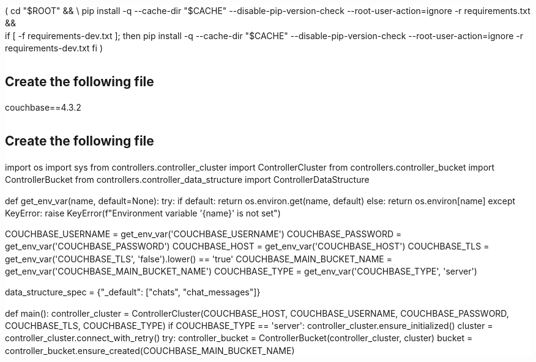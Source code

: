 (
  cd "$ROOT" && \
  pip install -q --cache-dir "$CACHE" --disable-pip-version-check --root-user-action=ignore -r requirements.txt && \
  if [ -f requirements-dev.txt ]; then
    pip install -q --cache-dir "$CACHE" --disable-pip-version-check --root-user-action=ignore -r requirements-dev.txt
  fi
)
</file>

## Create the following file

<file path="./util/couchbase-init/requirements.txt">
couchbase==4.3.2
</file>

## Create the following file

<file path="./util/couchbase-init/src/main.py">
import os
import sys
from controllers.controller_cluster import ControllerCluster
from controllers.controller_bucket import ControllerBucket
from controllers.controller_data_structure import ControllerDataStructure

def get_env_var(name, default=None):
    try:
        if default:
            return os.environ.get(name, default)
        else:
            return os.environ[name]
    except KeyError:
        raise KeyError(f"Environment variable '{name}' is not set")

COUCHBASE_USERNAME = get_env_var('COUCHBASE_USERNAME')
COUCHBASE_PASSWORD = get_env_var('COUCHBASE_PASSWORD')
COUCHBASE_HOST = get_env_var('COUCHBASE_HOST')
COUCHBASE_TLS = get_env_var('COUCHBASE_TLS', 'false').lower() == 'true'
COUCHBASE_MAIN_BUCKET_NAME = get_env_var('COUCHBASE_MAIN_BUCKET_NAME')
COUCHBASE_TYPE = get_env_var('COUCHBASE_TYPE', 'server')

data_structure_spec = {"_default": ["chats", "chat_messages"]}

def main():
    controller_cluster = ControllerCluster(COUCHBASE_HOST, COUCHBASE_USERNAME, COUCHBASE_PASSWORD, COUCHBASE_TLS, COUCHBASE_TYPE)
    if COUCHBASE_TYPE == 'server':
        controller_cluster.ensure_initialized()
    cluster = controller_cluster.connect_with_retry()
    try:
        controller_bucket = ControllerBucket(controller_cluster, cluster)
        bucket = controller_bucket.ensure_created(COUCHBASE_MAIN_BUCKET_NAME)

